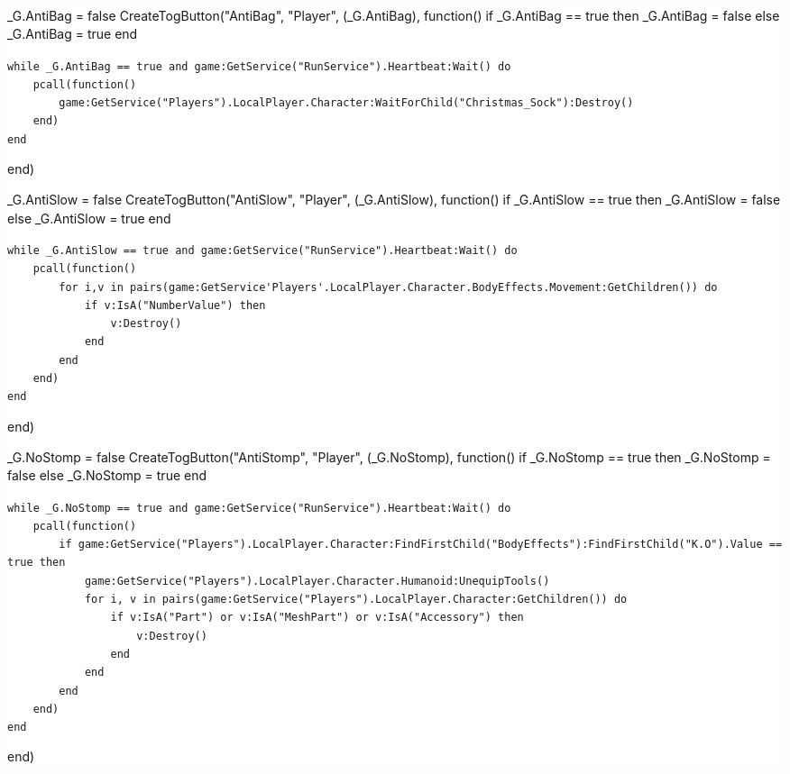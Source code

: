 
_G.AntiBag = false
CreateTogButton("AntiBag", "Player", (_G.AntiBag), function()
	if _G.AntiBag == true then
		_G.AntiBag = false
	else
		_G.AntiBag = true
	end

	while _G.AntiBag == true and game:GetService("RunService").Heartbeat:Wait() do
		pcall(function()
			game:GetService("Players").LocalPlayer.Character:WaitForChild("Christmas_Sock"):Destroy() 
		end)
	end
end)

_G.AntiSlow = false
CreateTogButton("AntiSlow", "Player", (_G.AntiSlow), function()
	if _G.AntiSlow == true then
		_G.AntiSlow = false
	else
		_G.AntiSlow = true
	end

	while _G.AntiSlow == true and game:GetService("RunService").Heartbeat:Wait() do
		pcall(function()
			for i,v in pairs(game:GetService'Players'.LocalPlayer.Character.BodyEffects.Movement:GetChildren()) do
				if v:IsA("NumberValue") then
					v:Destroy()
				end
			end
		end)
	end
end)


_G.NoStomp = false
CreateTogButton("AntiStomp", "Player", (_G.NoStomp), function()
	if _G.NoStomp == true then
		_G.NoStomp = false
	else
		_G.NoStomp = true
	end

	while _G.NoStomp == true and game:GetService("RunService").Heartbeat:Wait() do
		pcall(function()
			if game:GetService("Players").LocalPlayer.Character:FindFirstChild("BodyEffects"):FindFirstChild("K.O").Value == true then
				game:GetService("Players").LocalPlayer.Character.Humanoid:UnequipTools()
				for i, v in pairs(game:GetService("Players").LocalPlayer.Character:GetChildren()) do
					if v:IsA("Part") or v:IsA("MeshPart") or v:IsA("Accessory") then
						v:Destroy()
					end
				end
			end
		end)
	end
end)
